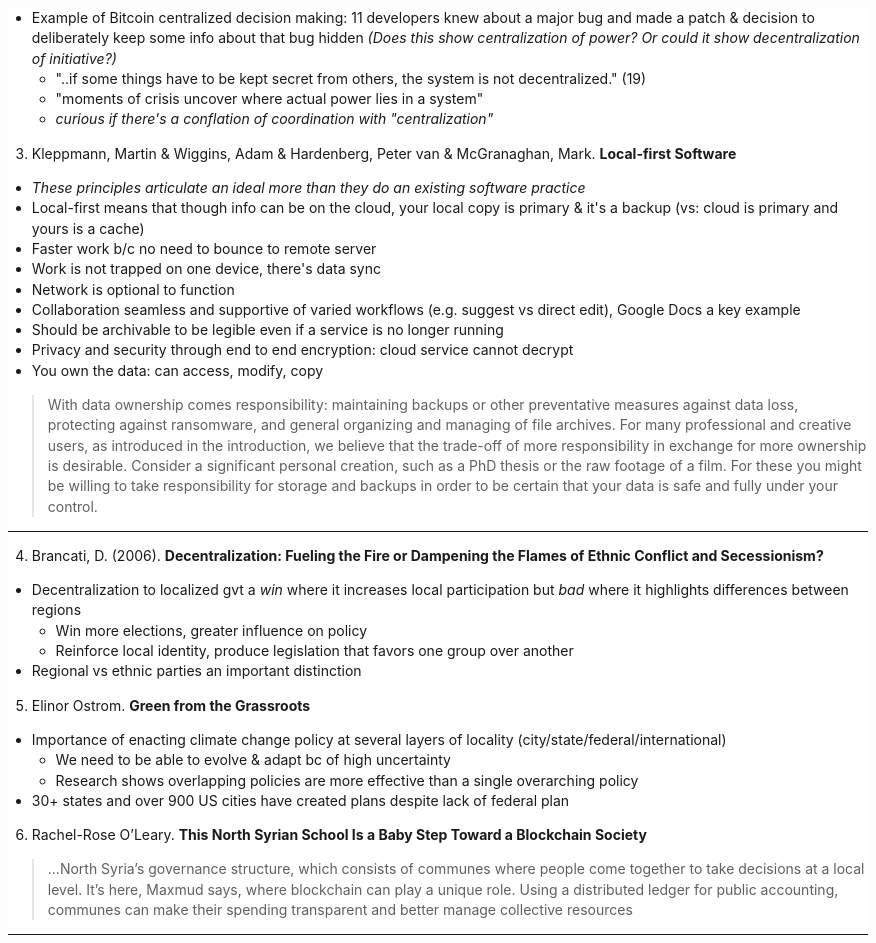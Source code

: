   * Example of Bitcoin centralized decision making: 11 developers knew about a major bug and made a patch & decision to deliberately keep some info about that bug hidden *(Does this show centralization of power? Or could it show decentralization of initiative?)*
    * "..if some things have to be kept secret from others, the system is not decentralized." (19)
    * "moments of crisis uncover where actual power lies in a system"
    * *curious if there's a conflation of coordination with "centralization"*
  
3. Kleppmann, Martin & Wiggins, Adam & Hardenberg, Peter van & McGranaghan, Mark. **Local-first Software**
  * *These principles articulate an ideal more than they do an existing software practice*
  * Local-first means that though info can be on the cloud, your local copy is primary & it's a backup (vs: cloud is primary and yours is a cache)
  * Faster work b/c no need to bounce to remote server
  * Work is not trapped on one device, there's data sync
  * Network is optional to function
  * Collaboration seamless and supportive of varied workflows (e.g. suggest vs direct edit), Google Docs a key example
  * Should be archivable to be legible even if a service is no longer running
  * Privacy and security through end to end encryption: cloud service cannot decrypt
  * You own the data: can access, modify, copy
  
  > With data ownership comes responsibility: maintaining backups or other preventative measures against data loss, protecting against ransomware, and general organizing and managing of file archives. For many professional and creative users, as introduced in the introduction, we believe that the trade-off of more responsibility in exchange for more ownership is desirable. Consider a significant personal creation, such as a PhD thesis or the raw footage of a film. For these you might be willing to take responsibility for storage and backups in order to be certain that your data is safe and fully under your control.

---

4. Brancati, D. (2006). **Decentralization: Fueling the Fire or Dampening the Flames of Ethnic Conflict and Secessionism?**
  
  * Decentralization to localized gvt a *win* where it increases local participation but *bad* where it highlights differences between regions
    * Win more elections, greater influence on policy
    * Reinforce local identity, produce legislation that favors one group over another
  * Regional vs ethnic parties an important distinction

5. Elinor Ostrom. **Green from the Grassroots**

* Importance of enacting climate change policy at several layers of locality (city/state/federal/international)
  * We need to be able to evolve & adapt bc of high uncertainty
  * Research shows overlapping policies are more effective than a single overarching policy
* 30+ states and over 900 US cities have created plans despite lack of federal plan

6. Rachel-Rose O’Leary. **This North Syrian School Is a Baby Step Toward a Blockchain Society**

> ...North Syria’s governance structure, which consists of communes where people come together to take decisions at a local level. It’s here, Maxmud says, where blockchain can play a unique role. Using a distributed ledger for public accounting, communes can make their spending transparent and better manage collective resources
---
